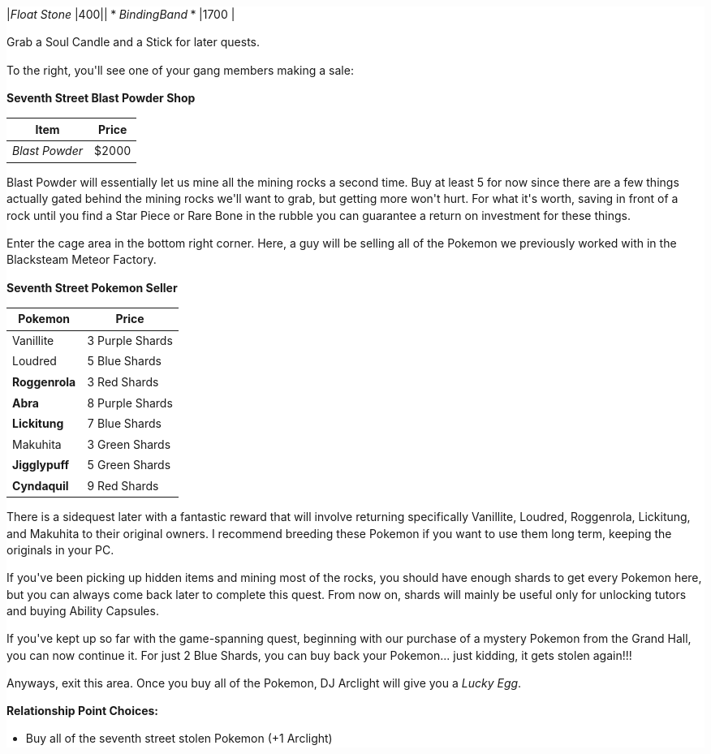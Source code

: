 |*Float Stone*      |$400           |
|*Binding Band*     |$1700          |

Grab a Soul Candle and a Stick for later quests.

To the right, you'll see one of your gang members making a sale:

**Seventh Street Blast Powder Shop**

|Item           |Price  |
|---------------|-------|
|*Blast Powder* |$2000  |

Blast Powder will essentially let us mine all the mining rocks a second time. Buy at least 5 for now since there are a few things actually gated behind the mining rocks we'll want to grab, but getting more won't hurt. For what it's worth, saving in front of a rock until you find a Star Piece or Rare Bone in the rubble you can guarantee a return on investment for these things.

Enter the cage area in the bottom right corner. Here, a guy will be selling all of the Pokemon we previously worked with in the Blacksteam Meteor Factory.

**Seventh Street Pokemon Seller**

|Pokemon        |Price          |
|---------------|---------------|
|Vanillite      |3 Purple Shards|
|Loudred        |5 Blue Shards  |
|**Roggenrola** |3 Red Shards   |
|**Abra**       |8 Purple Shards|
|**Lickitung**  |7 Blue Shards  |
|Makuhita       |3 Green Shards |
|**Jigglypuff** |5 Green Shards |
|**Cyndaquil**  |9 Red Shards   |

There is a sidequest later with a fantastic reward that will involve returning specifically Vanillite, Loudred, Roggenrola, Lickitung, and Makuhita to their original owners. I recommend breeding these Pokemon if you want to use them long term, keeping the originals in your PC.

If you've been picking up hidden items and mining most of the rocks, you should have enough shards to get every Pokemon here, but you can always come back later to complete this quest. From now on, shards will mainly be useful only for unlocking tutors and buying Ability Capsules.

If you've kept up so far with the game-spanning quest, beginning with our purchase of a mystery Pokemon from the Grand Hall, you can now continue it. For just 2 Blue Shards, you can buy back your Pokemon... just kidding, it gets stolen again!!!

Anyways, exit this area. Once you buy all of the Pokemon, DJ Arclight will give you a *Lucky Egg*.

**Relationship Point Choices:**
- Buy all of the seventh street stolen Pokemon (+1 Arclight)
